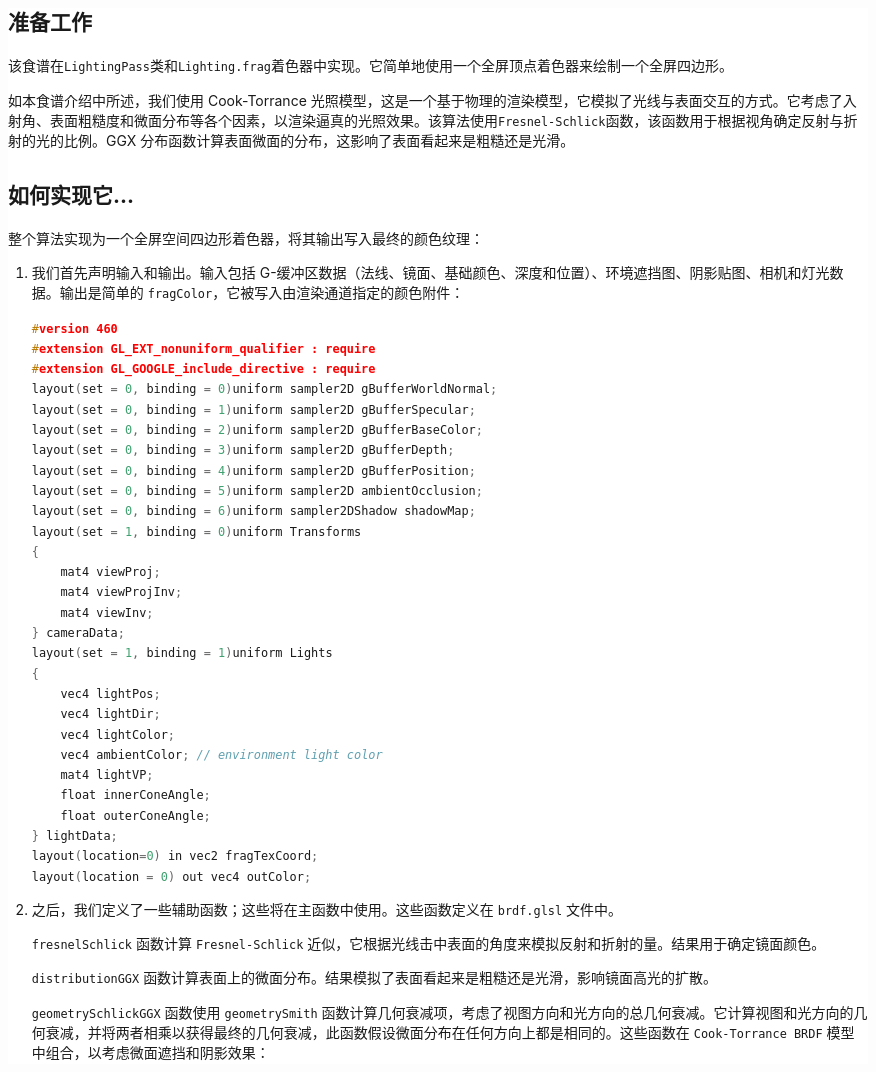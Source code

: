 ## 准备工作

该食谱在`LightingPass`类和`Lighting.frag`着色器中实现。它简单地使用一个全屏顶点着色器来绘制一个全屏四边形。

如本食谱介绍中所述，我们使用 Cook-Torrance 光照模型，这是一个基于物理的渲染模型，它模拟了光线与表面交互的方式。它考虑了入射角、表面粗糙度和微面分布等各个因素，以渲染逼真的光照效果。该算法使用`Fresnel-Schlick`函数，该函数用于根据视角确定反射与折射的光的比例。GGX 分布函数计算表面微面的分布，这影响了表面看起来是粗糙还是光滑。

## 如何实现它...

整个算法实现为一个全屏空间四边形着色器，将其输出写入最终的颜色纹理：

1.  我们首先声明输入和输出。输入包括 G-缓冲区数据（法线、镜面、基础颜色、深度和位置）、环境遮挡图、阴影贴图、相机和灯光数据。输出是简单的 `fragColor`，它被写入由渲染通道指定的颜色附件：

    ```cpp
    #version 460
    #extension GL_EXT_nonuniform_qualifier : require
    #extension GL_GOOGLE_include_directive : require
    layout(set = 0, binding = 0)uniform sampler2D gBufferWorldNormal;
    layout(set = 0, binding = 1)uniform sampler2D gBufferSpecular;
    layout(set = 0, binding = 2)uniform sampler2D gBufferBaseColor;
    layout(set = 0, binding = 3)uniform sampler2D gBufferDepth;
    layout(set = 0, binding = 4)uniform sampler2D gBufferPosition;
    layout(set = 0, binding = 5)uniform sampler2D ambientOcclusion;
    layout(set = 0, binding = 6)uniform sampler2DShadow shadowMap;
    layout(set = 1, binding = 0)uniform Transforms
    {
        mat4 viewProj;
        mat4 viewProjInv;
        mat4 viewInv;
    } cameraData;
    layout(set = 1, binding = 1)uniform Lights
    {
        vec4 lightPos;
        vec4 lightDir;
        vec4 lightColor;
        vec4 ambientColor; // environment light color
        mat4 lightVP;
        float innerConeAngle;
        float outerConeAngle;
    } lightData;
    layout(location=0) in vec2 fragTexCoord;
    layout(location = 0) out vec4 outColor;
    ```

1.  之后，我们定义了一些辅助函数；这些将在主函数中使用。这些函数定义在 `brdf.glsl` 文件中。

    `fresnelSchlick` 函数计算 `Fresnel-Schlick` 近似，它根据光线击中表面的角度来模拟反射和折射的量。结果用于确定镜面颜色。

    `distributionGGX` 函数计算表面上的微面分布。结果模拟了表面看起来是粗糙还是光滑，影响镜面高光的扩散。

    `geometrySchlickGGX` 函数使用 `geometrySmith` 函数计算几何衰减项，考虑了视图方向和光方向的总几何衰减。它计算视图和光方向的几何衰减，并将两者相乘以获得最终的几何衰减，此函数假设微面分布在任何方向上都是相同的。这些函数在 `Cook-Torrance BRDF` 模型中组合，以考虑微面遮挡和阴影效果：
